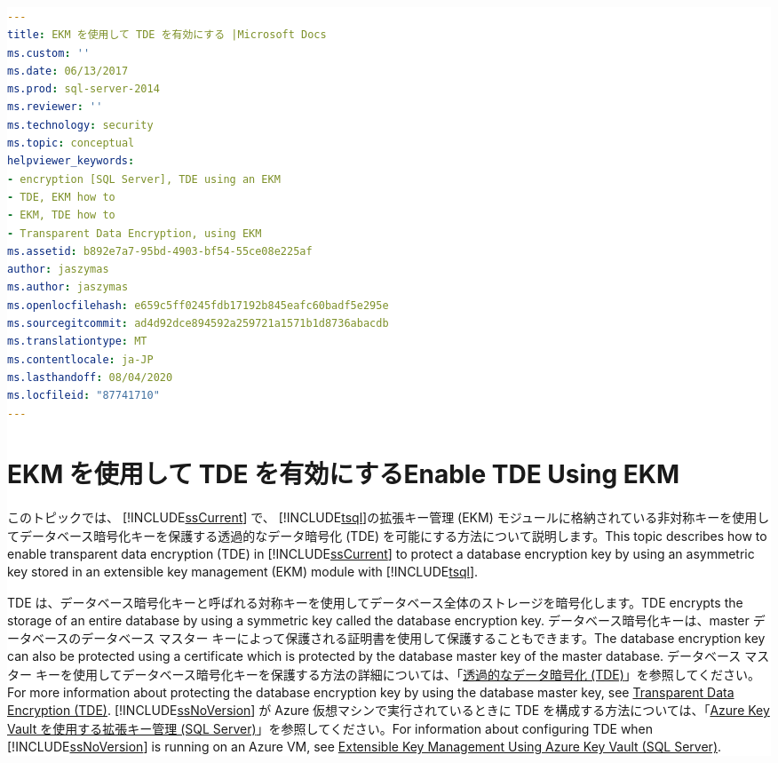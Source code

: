 ```yaml
---
title: EKM を使用して TDE を有効にする |Microsoft Docs
ms.custom: ''
ms.date: 06/13/2017
ms.prod: sql-server-2014
ms.reviewer: ''
ms.technology: security
ms.topic: conceptual
helpviewer_keywords:
- encryption [SQL Server], TDE using an EKM
- TDE, EKM how to
- EKM, TDE how to
- Transparent Data Encryption, using EKM
ms.assetid: b892e7a7-95bd-4903-bf54-55ce08e225af
author: jaszymas
ms.author: jaszymas
ms.openlocfilehash: e659c5ff0245fdb17192b845eafc60badf5e295e
ms.sourcegitcommit: ad4d92dce894592a259721a1571b1d8736abacdb
ms.translationtype: MT
ms.contentlocale: ja-JP
ms.lasthandoff: 08/04/2020
ms.locfileid: "87741710"
---
```

# <a name="enable-tde-using-ekm"></a><span data-ttu-id="74048-102">EKM を使用して TDE を有効にする</span><span class="sxs-lookup"><span data-stu-id="74048-102">Enable TDE Using EKM</span></span>
  <span data-ttu-id="74048-103">このトピックでは、 [!INCLUDE[ssCurrent](../../../includes/sscurrent-md.md)] で、 [!INCLUDE[tsql](../../../includes/tsql-md.md)]の拡張キー管理 (EKM) モジュールに格納されている非対称キーを使用してデータベース暗号化キーを保護する透過的なデータ暗号化 (TDE) を可能にする方法について説明します。</span><span class="sxs-lookup"><span data-stu-id="74048-103">This topic describes how to enable transparent data encryption (TDE) in [!INCLUDE[ssCurrent](../../../includes/sscurrent-md.md)] to protect a database encryption key by using an asymmetric key stored in an extensible key management (EKM) module with [!INCLUDE[tsql](../../../includes/tsql-md.md)].</span></span>  
  
 <span data-ttu-id="74048-104">TDE は、データベース暗号化キーと呼ばれる対称キーを使用してデータベース全体のストレージを暗号化します。</span><span class="sxs-lookup"><span data-stu-id="74048-104">TDE encrypts the storage of an entire database by using a symmetric key called the database encryption key.</span></span> <span data-ttu-id="74048-105">データベース暗号化キーは、master データベースのデータベース マスター キーによって保護される証明書を使用して保護することもできます。</span><span class="sxs-lookup"><span data-stu-id="74048-105">The database encryption key can also be protected using a certificate which is protected by the database master key of the master database.</span></span> <span data-ttu-id="74048-106">データベース マスター キーを使用してデータベース暗号化キーを保護する方法の詳細については、「[透過的なデータ暗号化 &#40;TDE&#41;](transparent-data-encryption.md)」を参照してください。</span><span class="sxs-lookup"><span data-stu-id="74048-106">For more information about protecting the database encryption key by using the database master key, see [Transparent Data Encryption &#40;TDE&#41;](transparent-data-encryption.md).</span></span> <span data-ttu-id="74048-107">[!INCLUDE[ssNoVersion](../../../includes/ssnoversion-md.md)] が Azure 仮想マシンで実行されているときに TDE を構成する方法については、「[Azure Key Vault を使用する拡張キー管理 &#40;SQL Server&#41;](extensible-key-management-using-azure-key-vault-sql-server.md)」を参照してください。</span><span class="sxs-lookup"><span data-stu-id="74048-107">For information about configuring TDE when [!INCLUDE[ssNoVersion](../../../includes/ssnoversion-md.md)] is running on an Azure VM, see [Extensible Key Management Using Azure Key Vault &#40;SQL Server&#41;](extensible-key-management-using-azure-key-vault-sql-server.md).</span></span>  
  